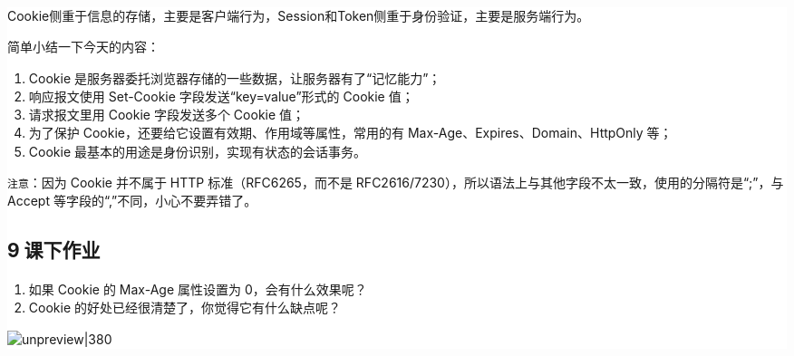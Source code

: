 Cookie侧重于信息的存储，主要是客户端行为，Session和Token侧重于身份验证，主要是服务端行为。

简单小结一下今天的内容：

1. Cookie 是服务器委托浏览器存储的一些数据，让服务器有了“记忆能力”；
2. 响应报文使用 Set-Cookie 字段发送“key=value”形式的 Cookie 值；
3. 请求报文里用 Cookie 字段发送多个 Cookie 值；
4. 为了保护 Cookie，还要给它设置有效期、作用域等属性，常用的有 Max-Age、Expires、Domain、HttpOnly 等；
5. Cookie 最基本的用途是身份识别，实现有状态的会话事务。

`注意`：因为 Cookie 并不属于 HTTP 标准（RFC6265，而不是 RFC2616/7230），所以语法上与其他字段不太一致，使用的分隔符是“;”，与 Accept 等字段的“,”不同，小心不要弄错了。

## 9 课下作业

1. 如果 Cookie 的 Max-Age 属性设置为 0，会有什么效果呢？
2. Cookie 的好处已经很清楚了，你觉得它有什么缺点呢？


![unpreview|380](https://my-obsidian-image.oss-cn-guangzhou.aliyuncs.com/2024/04/894bb7ca55f01e3cc70a4812011bec36.png)